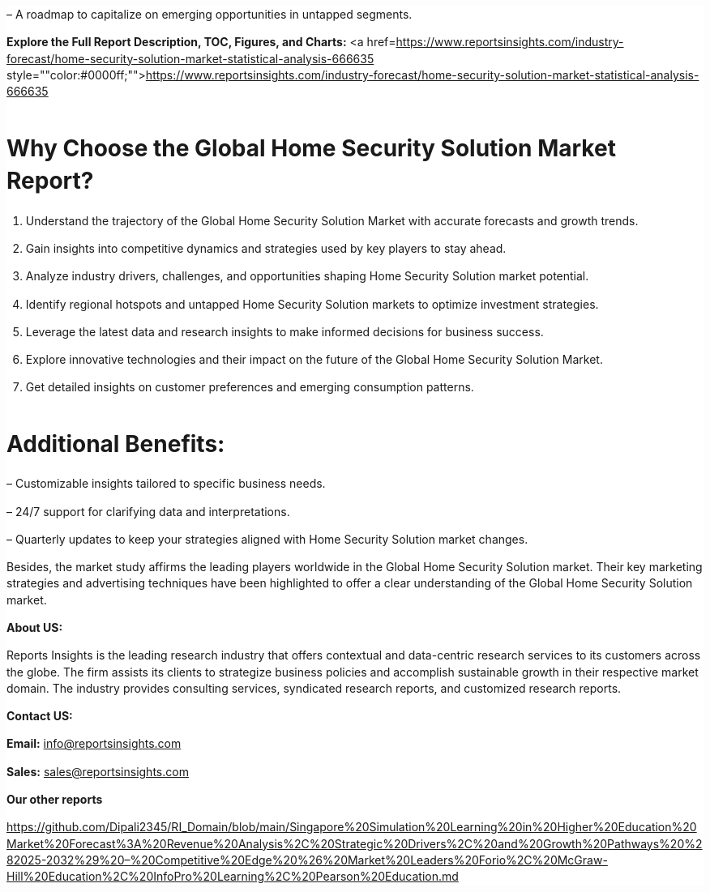 – A roadmap to capitalize on emerging opportunities in untapped segments.

<strong>Explore the Full Report Description, TOC, Figures, and Charts:</strong>
<a href=https://www.reportsinsights.com/industry-forecast/home-security-solution-market-statistical-analysis-666635 style=""color:#0000ff;"">https://www.reportsinsights.com/industry-forecast/home-security-solution-market-statistical-analysis-666635</a>

# <strong>Why Choose the Global Home Security Solution Market Report?</strong>

1. Understand the trajectory of the Global Home Security Solution Market with accurate forecasts and growth trends.

2. Gain insights into competitive dynamics and strategies used by key players to stay ahead.

3. Analyze industry drivers, challenges, and opportunities shaping Home Security Solution market potential.

4. Identify regional hotspots and untapped Home Security Solution markets to optimize investment strategies.

5. Leverage the latest data and research insights to make informed decisions for business success.

6. Explore innovative technologies and their impact on the future of the Global Home Security Solution Market.

7. Get detailed insights on customer preferences and emerging consumption patterns.

# <strong>Additional Benefits:</strong>

– Customizable insights tailored to specific business needs.

– 24/7 support for clarifying data and interpretations.

– Quarterly updates to keep your strategies aligned with Home Security Solution market changes.

Besides, the market study affirms the leading players worldwide in the Global Home Security Solution market. Their key marketing strategies and advertising techniques have been highlighted to offer a clear understanding of the Global Home Security Solution market.

<strong><strong>About US</strong>:</strong>

Reports Insights is the leading research industry that offers contextual and data-centric research services to its customers across the globe. The firm assists its clients to strategize business policies and accomplish sustainable growth in their respective market domain. The industry provides consulting services, syndicated research reports, and customized research reports.

<strong>Contact US:</strong>

<p class=><b>Email:</b> <a href=mailto:info@reportsinsights.com>info@reportsinsights.com</a></p>
<p class=><b>Sales:</b> <a href=mailto:sales@reportsinsights.com>sales@reportsinsights.com</a></p>

<strong>Our other reports</strong>

<a href=https://github.com/Dipali2345/RI_Domain/blob/main/Singapore%20Simulation%20Learning%20in%20Higher%20Education%20Market%20Forecast%3A%20Revenue%20Analysis%2C%20Strategic%20Drivers%2C%20and%20Growth%20Pathways%20%282025-2032%29%20–%20Competitive%20Edge%20%26%20Market%20Leaders%20Forio%2C%20McGraw-Hill%20Education%2C%20InfoPro%20Learning%2C%20Pearson%20Education.md>https://github.com/Dipali2345/RI_Domain/blob/main/Singapore%20Simulation%20Learning%20in%20Higher%20Education%20Market%20Forecast%3A%20Revenue%20Analysis%2C%20Strategic%20Drivers%2C%20and%20Growth%20Pathways%20%282025-2032%29%20–%20Competitive%20Edge%20%26%20Market%20Leaders%20Forio%2C%20McGraw-Hill%20Education%2C%20InfoPro%20Learning%2C%20Pearson%20Education.md</a>
